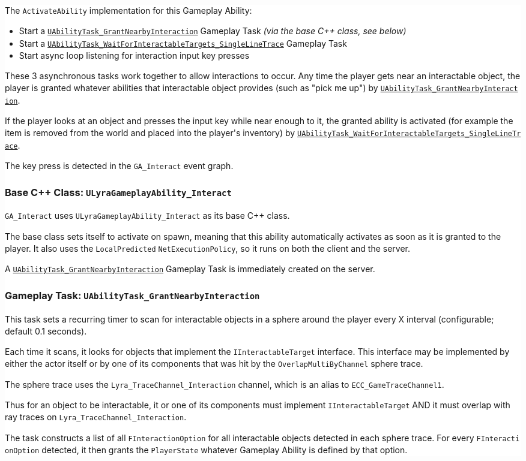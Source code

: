 The `ActivateAbility` implementation for this Gameplay Ability:

- Start a [`UAbilityTask_GrantNearbyInteraction`](#UAbilityTask_GrantNearbyInteraction) Gameplay Task *(via the base C++ class, see below)*
- Start a [`UAbilityTask_WaitForInteractableTargets_SingleLineTrace`](#UAbilityTask_WaitForInteractableTargets_SingleLineTrace) Gameplay Task
- Start async loop listening for interaction input key presses

These 3 asynchronous tasks work together to allow interactions to occur.
Any time the player gets near an interactable object, the player is granted
whatever abilities that interactable object provides (such as "pick me up")
by [`UAbilityTask_GrantNearbyInteraction`](#UAbilityTask_GrantNearbyInteraction).

If the player looks at an object and presses the input key while near enough
to it, the granted ability is activated (for example the item is removed from the
world and placed into the player's inventory)
by [`UAbilityTask_WaitForInteractableTargets_SingleLineTrace`](#UAbilityTask_WaitForInteractableTargets_SingleLineTrace).

The key press is detected in the `GA_Interact` event graph.


<a id="ULyraGameplayAbility_Interact"></a>
### Base C++ Class: `ULyraGameplayAbility_Interact`

`GA_Interact` uses `ULyraGameplayAbility_Interact` as its base C++ class.

The base class sets itself to activate on spawn, meaning that this ability
automatically activates as soon as it is granted to the player.  It also
uses the `LocalPredicted` `NetExecutionPolicy`, so it runs on both the client
and the server.

A [`UAbilityTask_GrantNearbyInteraction`](#UAbilityTask_GrantNearbyInteraction)
Gameplay Task is immediately created on the server.


<a id="UAbilityTask_GrantNearbyInteraction"></a>
### Gameplay Task: `UAbilityTask_GrantNearbyInteraction`

This task sets a recurring timer to scan for interactable objects
in a sphere around the player every X interval (configurable; default 0.1 seconds).

Each time it scans, it looks for objects that implement the
`IInteractableTarget` interface.  This interface may be implemented
by either the actor itself or by one of its components that was
hit by the `OverlapMultiByChannel` sphere trace.

The sphere trace uses the `Lyra_TraceChannel_Interaction` channel,
which is an alias to `ECC_GameTraceChannel1`.

Thus for an object to be interactable, it or one of its components
must implement `IInteractableTarget` AND it must overlap with ray
traces on `Lyra_TraceChannel_Interaction`.

The task constructs a list of all `FInteractionOption` for all
interactable objects detected in each sphere trace.
For every `FInteractionOption` detected, it then grants the `PlayerState`
whatever Gameplay Ability is defined by that option.
